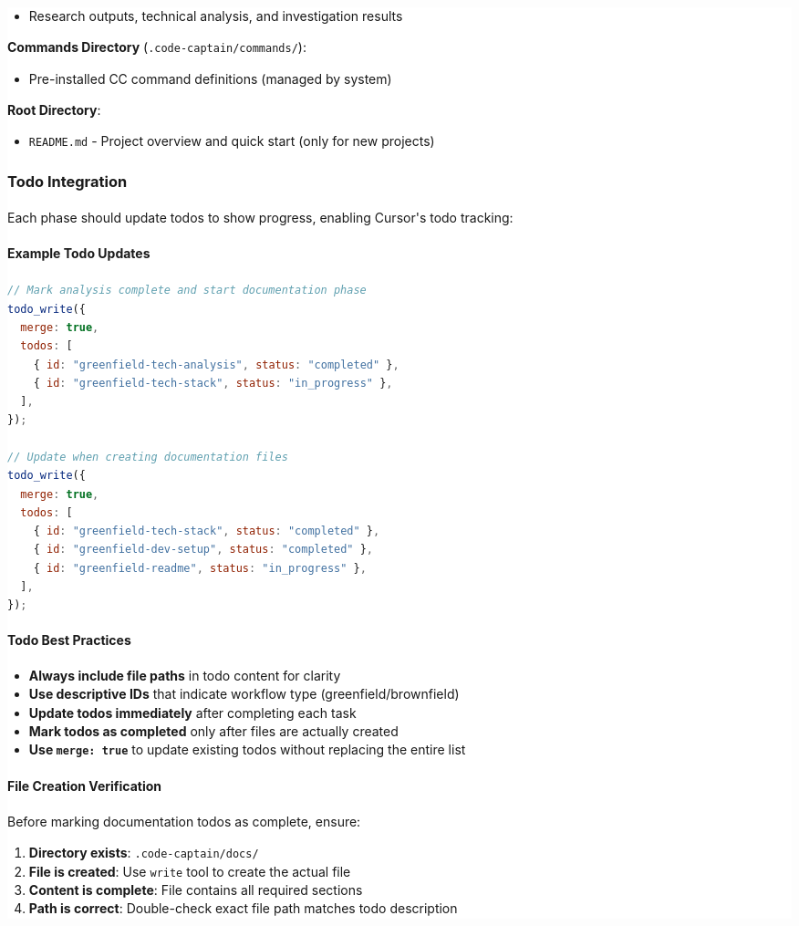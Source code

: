 - Research outputs, technical analysis, and investigation results

**Commands Directory** (`.code-captain/commands/`):

- Pre-installed CC command definitions (managed by system)

**Root Directory**:

- `README.md` - Project overview and quick start (only for new projects)

### Todo Integration

Each phase should update todos to show progress, enabling Cursor's todo tracking:

#### Example Todo Updates

```javascript
// Mark analysis complete and start documentation phase
todo_write({
  merge: true,
  todos: [
    { id: "greenfield-tech-analysis", status: "completed" },
    { id: "greenfield-tech-stack", status: "in_progress" },
  ],
});

// Update when creating documentation files
todo_write({
  merge: true,
  todos: [
    { id: "greenfield-tech-stack", status: "completed" },
    { id: "greenfield-dev-setup", status: "completed" },
    { id: "greenfield-readme", status: "in_progress" },
  ],
});
```

#### Todo Best Practices

- **Always include file paths** in todo content for clarity
- **Use descriptive IDs** that indicate workflow type (greenfield/brownfield)
- **Update todos immediately** after completing each task
- **Mark todos as completed** only after files are actually created
- **Use `merge: true`** to update existing todos without replacing the entire list

#### File Creation Verification

Before marking documentation todos as complete, ensure:

1. **Directory exists**: `.code-captain/docs/`
2. **File is created**: Use `write` tool to create the actual file
3. **Content is complete**: File contains all required sections
4. **Path is correct**: Double-check exact file path matches todo description
